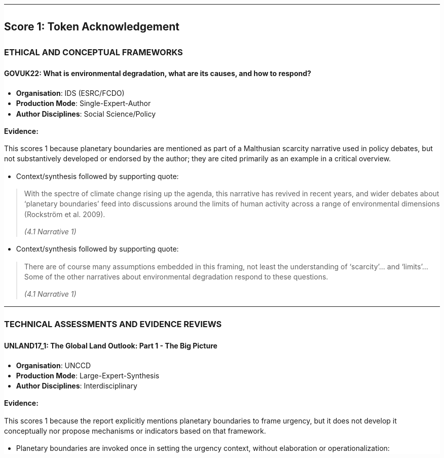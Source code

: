

---

## Score 1: Token Acknowledgement

### ETHICAL AND CONCEPTUAL FRAMEWORKS

#### GOVUK22: What is environmental degradation, what are its causes, and how to respond?

- **Organisation**: IDS (ESRC/FCDO)
- **Production Mode**: Single-Expert-Author
- **Author Disciplines**: Social Science/Policy

**Evidence:**

This scores 1 because planetary boundaries are mentioned as part of a Malthusian scarcity narrative used in policy debates, but not substantively developed or endorsed by the author; they are cited primarily as an example in a critical overview.

- Context/synthesis followed by supporting quote: 

> With the spectre of climate change rising up the agenda, this narrative has revived in recent years, and wider debates about ‘planetary boundaries’ feed into discussions around the limits of human activity across a range of environmental dimensions (Rockström et al. 2009).
>
> *(4.1 Narrative 1)*


- Context/synthesis followed by supporting quote: 

> There are of course many assumptions embedded in this framing, not least the understanding of ‘scarcity’... and ‘limits’... Some of the other narratives about environmental degradation respond to these questions.
>
> *(4.1 Narrative 1)*



---

### TECHNICAL ASSESSMENTS AND EVIDENCE REVIEWS

#### UNLAND17_1: The Global Land Outlook: Part 1 - The Big Picture

- **Organisation**: UNCCD
- **Production Mode**: Large-Expert-Synthesis
- **Author Disciplines**: Interdisciplinary

**Evidence:**

This scores 1 because the report explicitly mentions planetary boundaries to frame urgency, but it does not develop it conceptually nor propose mechanisms or indicators based on that framework.

- Planetary boundaries are invoked once in setting the urgency context, without elaboration or operationalization: 
